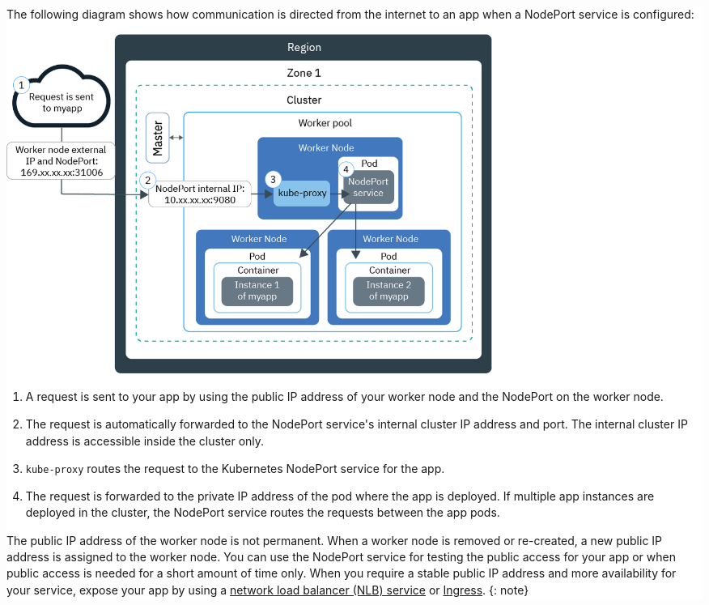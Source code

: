 The following diagram shows how communication is directed from the internet to an app when a NodePort service is configured:

<img src="images/cs_nodeport_planning.png" width="600" alt="Expose an app in {{site.data.keyword.containerlong_notm}} by using NodePort" style="width:600px; border-style: none"/>

1. A request is sent to your app by using the public IP address of your worker node and the NodePort on the worker node.

2. The request is automatically forwarded to the NodePort service's internal cluster IP address and port. The internal cluster IP address is accessible inside the cluster only.

3. `kube-proxy` routes the request to the Kubernetes NodePort service for the app.

4. The request is forwarded to the private IP address of the pod where the app is deployed. If multiple app instances are deployed in the cluster, the NodePort service routes the requests between the app pods.

The public IP address of the worker node is not permanent. When a worker node is removed or re-created, a new public IP address is assigned to the worker node. You can use the NodePort service for testing the public access for your app or when public access is needed for a short amount of time only. When you require a stable public IP address and more availability for your service, expose your app by using a [network load balancer (NLB) service](/docs/openshift?topic=openshift-loadbalancer) or [Ingress](/docs/openshift?topic=openshift-ingress).
{: note}
